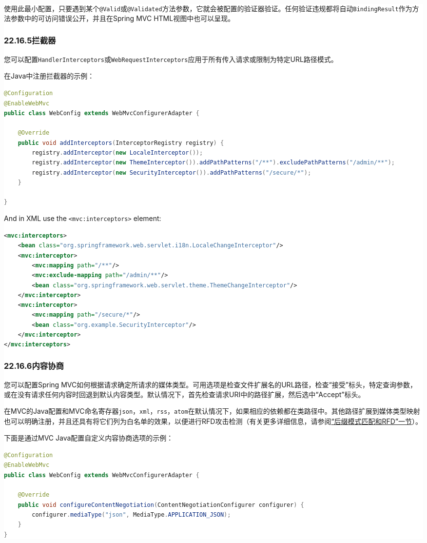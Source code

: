 使用此最小配置，只要遇到某个`@Valid`或`@Validated`方法参数，它就会被配置的验证器验证。任何验证违规都将自动`BindingResult`作为方法参数中的可访问错误公开，并且在Spring MVC HTML视图中也可以呈现。

### 22.16.5拦截器

您可以配置`HandlerInterceptors`或`WebRequestInterceptors`应用于所有传入请求或限制为特定URL路径模式。

在Java中注册拦截器的示例：

```java
@Configuration
@EnableWebMvc
public class WebConfig extends WebMvcConfigurerAdapter {

    @Override
    public void addInterceptors(InterceptorRegistry registry) {
        registry.addInterceptor(new LocaleInterceptor());
        registry.addInterceptor(new ThemeInterceptor()).addPathPatterns("/**").excludePathPatterns("/admin/**");
        registry.addInterceptor(new SecurityInterceptor()).addPathPatterns("/secure/*");
    }

}
```

And in XML use the `<mvc:interceptors>` element:

```xml
<mvc:interceptors>
    <bean class="org.springframework.web.servlet.i18n.LocaleChangeInterceptor"/>
    <mvc:interceptor>
        <mvc:mapping path="/**"/>
        <mvc:exclude-mapping path="/admin/**"/>
        <bean class="org.springframework.web.servlet.theme.ThemeChangeInterceptor"/>
    </mvc:interceptor>
    <mvc:interceptor>
        <mvc:mapping path="/secure/*"/>
        <bean class="org.example.SecurityInterceptor"/>
    </mvc:interceptor>
</mvc:interceptors>
```

### 22.16.6内容协商

您可以配置Spring MVC如何根据请求确定所请求的媒体类型。可用选项是检查文件扩展名的URL路径，检查“接受”标头，特定查询参数，或在没有请求任何内容时回退到默认内容类型。默认情况下，首先检查请求URI中的路径扩展，然后选中“Accept”标头。

在MVC的Java配置和MVC命名寄存器`json`，`xml`，`rss`，`atom`在默认情况下，如果相应的依赖都在类路径中。其他路径扩展到媒体类型映射也可以明确注册，并且还具有将它们列为白名单的效果，以便进行RFD攻击检测（有关更多详细信息，请参阅[“后缀模式匹配和RFD”一节](mvc.html#mvc-ann-requestmapping-rfd)）。

下面是通过MVC Java配置自定义内容协商选项的示例：

```java
@Configuration
@EnableWebMvc
public class WebConfig extends WebMvcConfigurerAdapter {

    @Override
    public void configureContentNegotiation(ContentNegotiationConfigurer configurer) {
        configurer.mediaType("json", MediaType.APPLICATION_JSON);
    }
}
```
